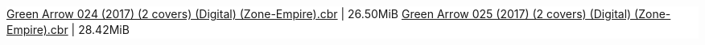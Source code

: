 [Green Arrow 024 (2017) (2 covers) (Digital) (Zone-Empire).cbr](https://github.com/alicewish/markdown/blob/master/comic/Green-Arrow-024-2017-2-covers-Digital-Zone-Empire-cbr.md) | 26.50MiB
[Green Arrow 025 (2017) (2 covers) (Digital) (Zone-Empire).cbr](https://github.com/alicewish/markdown/blob/master/comic/Green-Arrow-025-2017-2-covers-Digital-Zone-Empire-cbr.md) | 28.42MiB